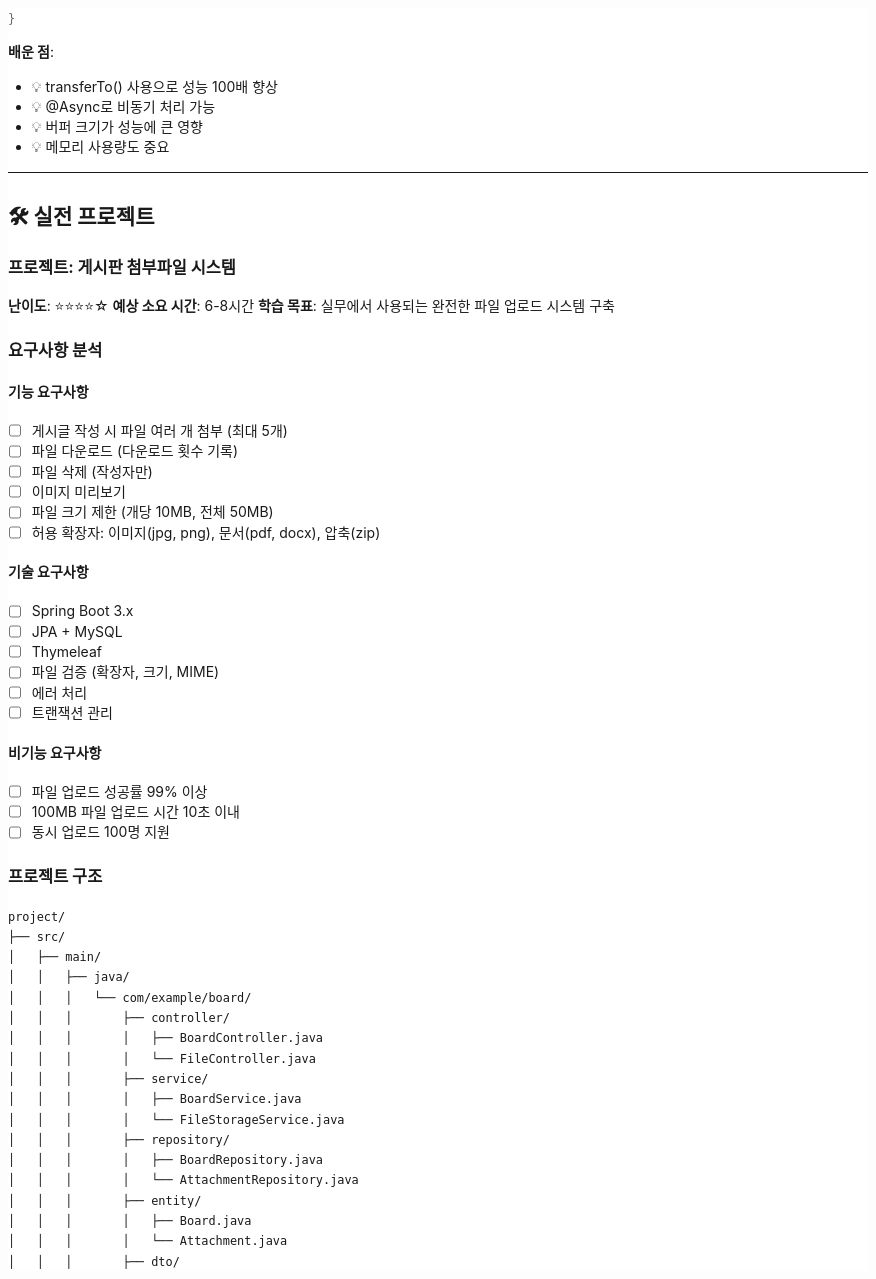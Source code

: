 ```java
}
```

**배운 점**:
- 💡 transferTo() 사용으로 성능 100배 향상
- 💡 @Async로 비동기 처리 가능
- 💡 버퍼 크기가 성능에 큰 영향
- 💡 메모리 사용량도 중요

---

## 🛠️ 실전 프로젝트

### 프로젝트: 게시판 첨부파일 시스템

**난이도**: ⭐⭐⭐⭐☆
**예상 소요 시간**: 6-8시간
**학습 목표**: 실무에서 사용되는 완전한 파일 업로드 시스템 구축

### 요구사항 분석

#### 기능 요구사항
- [ ] 게시글 작성 시 파일 여러 개 첨부 (최대 5개)
- [ ] 파일 다운로드 (다운로드 횟수 기록)
- [ ] 파일 삭제 (작성자만)
- [ ] 이미지 미리보기
- [ ] 파일 크기 제한 (개당 10MB, 전체 50MB)
- [ ] 허용 확장자: 이미지(jpg, png), 문서(pdf, docx), 압축(zip)

#### 기술 요구사항
- [ ] Spring Boot 3.x
- [ ] JPA + MySQL
- [ ] Thymeleaf
- [ ] 파일 검증 (확장자, 크기, MIME)
- [ ] 에러 처리
- [ ] 트랜잭션 관리

#### 비기능 요구사항
- [ ] 파일 업로드 성공률 99% 이상
- [ ] 100MB 파일 업로드 시간 10초 이내
- [ ] 동시 업로드 100명 지원

### 프로젝트 구조

```
project/
├── src/
│   ├── main/
│   │   ├── java/
│   │   │   └── com/example/board/
│   │   │       ├── controller/
│   │   │       │   ├── BoardController.java
│   │   │       │   └── FileController.java
│   │   │       ├── service/
│   │   │       │   ├── BoardService.java
│   │   │       │   └── FileStorageService.java
│   │   │       ├── repository/
│   │   │       │   ├── BoardRepository.java
│   │   │       │   └── AttachmentRepository.java
│   │   │       ├── entity/
│   │   │       │   ├── Board.java
│   │   │       │   └── Attachment.java
│   │   │       ├── dto/
```